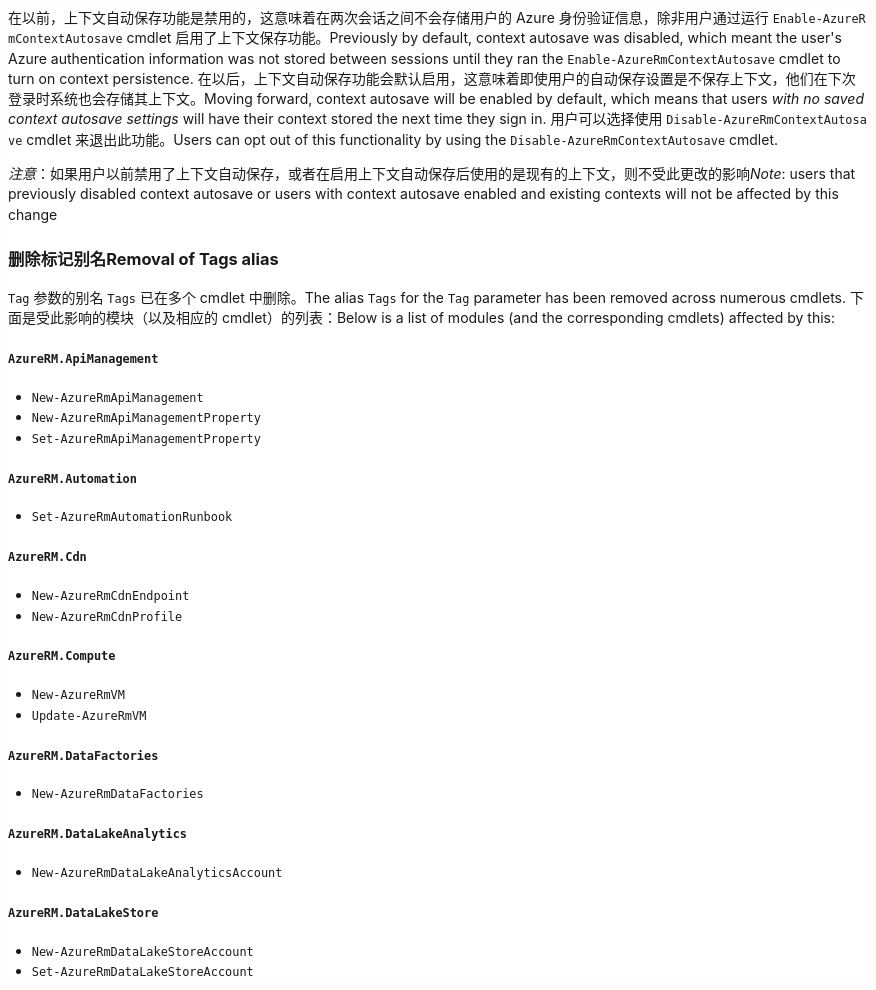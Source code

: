 <span data-ttu-id="fdf49-130">在以前，上下文自动保存功能是禁用的，这意味着在两次会话之间不会存储用户的 Azure 身份验证信息，除非用户通过运行 `Enable-AzureRmContextAutosave` cmdlet 启用了上下文保存功能。</span><span class="sxs-lookup"><span data-stu-id="fdf49-130">Previously by default, context autosave was disabled, which meant the user's Azure authentication information was not stored between sessions until they ran the `Enable-AzureRmContextAutosave` cmdlet to turn on context persistence.</span></span> <span data-ttu-id="fdf49-131">在以后，上下文自动保存功能会默认启用，这意味着即使用户的自动保存设置是不保存上下文，他们在下次登录时系统也会存储其上下文。</span><span class="sxs-lookup"><span data-stu-id="fdf49-131">Moving forward, context autosave will be enabled by default, which means that users _with no saved context autosave settings_ will have their context stored the next time they sign in.</span></span> <span data-ttu-id="fdf49-132">用户可以选择使用 `Disable-AzureRmContextAutosave` cmdlet 来退出此功能。</span><span class="sxs-lookup"><span data-stu-id="fdf49-132">Users can opt out of this functionality by using the `Disable-AzureRmContextAutosave` cmdlet.</span></span>

<span data-ttu-id="fdf49-133">_注意_：如果用户以前禁用了上下文自动保存，或者在启用上下文自动保存后使用的是现有的上下文，则不受此更改的影响</span><span class="sxs-lookup"><span data-stu-id="fdf49-133">_Note_: users that previously disabled context autosave or users with context autosave enabled and existing contexts will not be affected by this change</span></span>

### <a name="removal-of-tags-alias"></a><span data-ttu-id="fdf49-134">删除标记别名</span><span class="sxs-lookup"><span data-stu-id="fdf49-134">Removal of Tags alias</span></span>

<span data-ttu-id="fdf49-135">`Tag` 参数的别名 `Tags` 已在多个 cmdlet 中删除。</span><span class="sxs-lookup"><span data-stu-id="fdf49-135">The alias `Tags` for the `Tag` parameter has been removed across numerous cmdlets.</span></span> <span data-ttu-id="fdf49-136">下面是受此影响的模块（以及相应的 cmdlet）的列表：</span><span class="sxs-lookup"><span data-stu-id="fdf49-136">Below is a list of modules (and the corresponding cmdlets) affected by this:</span></span>

#### `AzureRM.ApiManagement`

- `New-AzureRmApiManagement`
- `New-AzureRmApiManagementProperty`
- `Set-AzureRmApiManagementProperty`

#### `AzureRM.Automation`
- `Set-AzureRmAutomationRunbook`

#### `AzureRM.Cdn`
- `New-AzureRmCdnEndpoint`
- `New-AzureRmCdnProfile`

#### `AzureRM.Compute`
- `New-AzureRmVM`
- `Update-AzureRmVM`

#### `AzureRM.DataFactories`
- `New-AzureRmDataFactories`

#### `AzureRM.DataLakeAnalytics`
- `New-AzureRmDataLakeAnalyticsAccount`

#### `AzureRM.DataLakeStore`
- `New-AzureRmDataLakeStoreAccount`
- `Set-AzureRmDataLakeStoreAccount`
